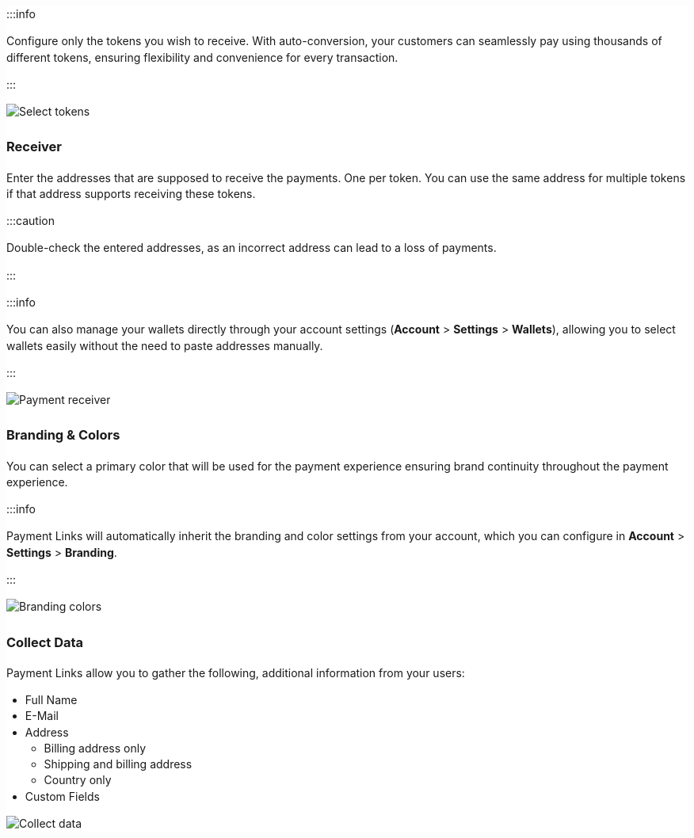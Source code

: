 :::info

Configure only the tokens you wish to receive. With auto-conversion, your customers can seamlessly pay using thousands of different tokens, ensuring flexibility and convenience for every transaction.

:::

![Select tokens](/img/examples/payment-links/select-tokens.jpg)

### Receiver

Enter the addresses that are supposed to receive the payments. One per token. You can use the same address for multiple tokens if that address supports receiving these tokens.

:::caution

Double-check the entered addresses, as an incorrect address can lead to a loss of payments.

:::

:::info

You can also manage your wallets directly through your account settings (**Account** > **Settings** > **Wallets**), allowing you to select wallets easily without the need to paste addresses manually.

:::

![Payment receiver](/img/examples/payment-links/payment-receiver.jpg)

### Branding & Colors

You can select a primary color that will be used for the payment experience ensuring brand continuity throughout the payment experience.

:::info

Payment Links will automatically inherit the branding and color settings from your account, which you can configure in **Account** > **Settings** > **Branding**.

:::

![Branding colors](/img/examples/payment-links/branding-colors.jpg)

### Collect Data

Payment Links allow you to gather the following, additional information from your users:

- Full Name
- E-Mail
- Address
  - Billing address only
  - Shipping and billing address
  - Country only
- Custom Fields

![Collect data](/img/examples/payment-links/collect-data.jpg)

